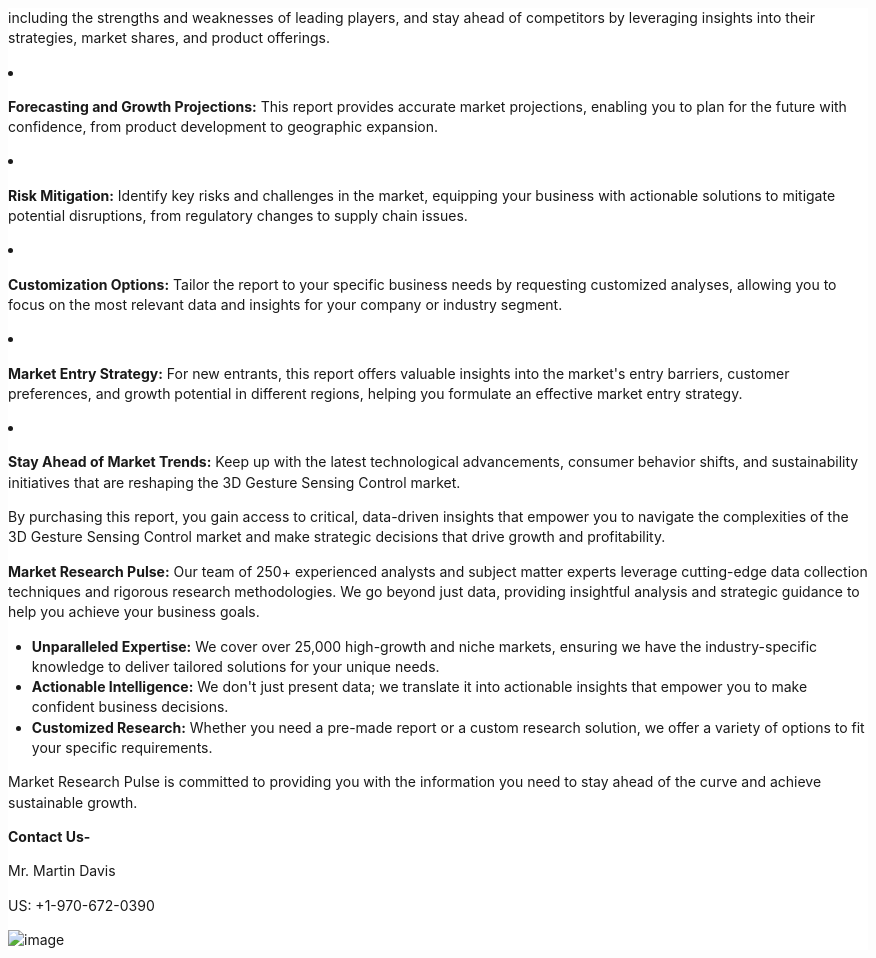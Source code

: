 including the strengths and weaknesses of leading players, and stay ahead of competitors by leveraging insights into their strategies, market shares, and product offerings.</p></li><li><p><strong>Forecasting and Growth Projections:</strong> This report provides accurate market projections, enabling you to plan for the future with confidence, from product development to geographic expansion.</p></li><li><p><strong>Risk Mitigation:</strong> Identify key risks and challenges in the market, equipping your business with actionable solutions to mitigate potential disruptions, from regulatory changes to supply chain issues.</p></li><li><p><strong>Customization Options:</strong> Tailor the report to your specific business needs by requesting customized analyses, allowing you to focus on the most relevant data and insights for your company or industry segment.</p></li><li><p><strong>Market Entry Strategy:</strong> For new entrants, this report offers valuable insights into the market's entry barriers, customer preferences, and growth potential in different regions, helping you formulate an effective market entry strategy.</p></li><li><p><strong>Stay Ahead of Market Trends:</strong> Keep up with the latest technological advancements, consumer behavior shifts, and sustainability initiatives that are reshaping the 3D Gesture Sensing Control market.</p></li></ol><p>By purchasing this report, you gain access to critical, data-driven insights that empower you to navigate the complexities of the 3D Gesture Sensing Control market and make strategic decisions that drive growth and profitability.</p><p><strong>Market Research Pulse:</strong>&nbsp;Our team of 250+ experienced analysts and subject matter experts leverage cutting-edge data collection techniques and rigorous research methodologies. We go beyond just data, providing insightful analysis and strategic guidance to help you achieve your business goals.</p><ul><li><strong>Unparalleled Expertise:</strong>&nbsp;We cover over 25,000 high-growth and niche markets, ensuring we have the industry-specific knowledge to deliver tailored solutions for your unique needs.</li><li><strong>Actionable Intelligence:</strong>&nbsp;We don't just present data; we translate it into actionable insights that empower you to make confident business decisions.</li><li><strong>Customized Research:</strong>&nbsp;Whether you need a pre-made report or a custom research solution, we offer a variety of options to fit your specific requirements.</li></ul><p>Market Research Pulse is committed to providing you with the information you need to stay ahead of the curve and achieve sustainable growth.</p><p><strong>Contact Us-</strong></p><p>Mr. Martin Davis</p><p>US: +1-970-672-0390</p>
![image](https://github.com/user-attachments/assets/ac3afb6f-1e5d-4ffb-b557-f8c96282fa0e)
